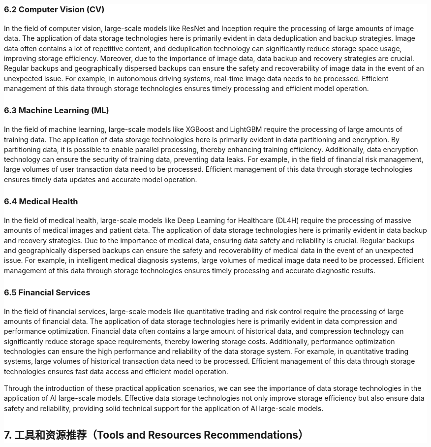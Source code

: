 ### 6.2 Computer Vision (CV)

In the field of computer vision, large-scale models like ResNet and Inception require the processing of large amounts of image data. The application of data storage technologies here is primarily evident in data deduplication and backup strategies. Image data often contains a lot of repetitive content, and deduplication technology can significantly reduce storage space usage, improving storage efficiency. Moreover, due to the importance of image data, data backup and recovery strategies are crucial. Regular backups and geographically dispersed backups can ensure the safety and recoverability of image data in the event of an unexpected issue. For example, in autonomous driving systems, real-time image data needs to be processed. Efficient management of this data through storage technologies ensures timely processing and efficient model operation.

### 6.3 Machine Learning (ML)

In the field of machine learning, large-scale models like XGBoost and LightGBM require the processing of large amounts of training data. The application of data storage technologies here is primarily evident in data partitioning and encryption. By partitioning data, it is possible to enable parallel processing, thereby enhancing training efficiency. Additionally, data encryption technology can ensure the security of training data, preventing data leaks. For example, in the field of financial risk management, large volumes of user transaction data need to be processed. Efficient management of this data through storage technologies ensures timely data updates and accurate model operation.

### 6.4 Medical Health

In the field of medical health, large-scale models like Deep Learning for Healthcare (DL4H) require the processing of massive amounts of medical images and patient data. The application of data storage technologies here is primarily evident in data backup and recovery strategies. Due to the importance of medical data, ensuring data safety and reliability is crucial. Regular backups and geographically dispersed backups can ensure the safety and recoverability of medical data in the event of an unexpected issue. For example, in intelligent medical diagnosis systems, large volumes of medical image data need to be processed. Efficient management of this data through storage technologies ensures timely processing and accurate diagnostic results.

### 6.5 Financial Services

In the field of financial services, large-scale models like quantitative trading and risk control require the processing of large amounts of financial data. The application of data storage technologies here is primarily evident in data compression and performance optimization. Financial data often contains a large amount of historical data, and compression technology can significantly reduce storage space requirements, thereby lowering storage costs. Additionally, performance optimization technologies can ensure the high performance and reliability of the data storage system. For example, in quantitative trading systems, large volumes of historical transaction data need to be processed. Efficient management of this data through storage technologies ensures fast data access and efficient model operation.

Through the introduction of these practical application scenarios, we can see the importance of data storage technologies in the application of AI large-scale models. Effective data storage technologies not only improve storage efficiency but also ensure data safety and reliability, providing solid technical support for the application of AI large-scale models.

## 7. 工具和资源推荐（Tools and Resources Recommendations）
